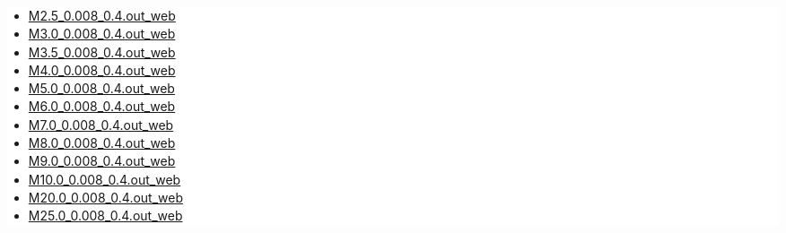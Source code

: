 <ul>
<li><a href="models/LMC_web/M2.5_0.008_0.4.out_web">M2.5_0.008_0.4.out_web</a></li>
<li><a href="models/LMC_web/M3.0_0.008_0.4.out_web">M3.0_0.008_0.4.out_web</a></li>
<li><a href="models/LMC_web/M3.5_0.008_0.4.out_web">M3.5_0.008_0.4.out_web</a></li>
<li><a href="models/LMC_web/M4.0_0.008_0.4.out_web">M4.0_0.008_0.4.out_web</a></li>
<li><a href="models/LMC_web/M5.0_0.008_0.4.out_web">M5.0_0.008_0.4.out_web</a></li>
<li><a href="models/LMC_web/M6.0_0.008_0.4.out_web">M6.0_0.008_0.4.out_web</a></li>
<li><a href="models/LMC_web/M7.0_0.008_0.4.out_web">M7.0_0.008_0.4.out_web</a></li>
<li><a href="models/LMC_web/M8.0_0.008_0.4.out_web">M8.0_0.008_0.4.out_web</a></li>
<li><a href="models/LMC_web/M9.0_0.008_0.4.out_web">M9.0_0.008_0.4.out_web</a></li>
<li><a href="models/LMC_web/M10.0_0.008_0.4.out_web">M10.0_0.008_0.4.out_web</a></li>
<li><a href="models/LMC_web/M20.0_0.008_0.4.out_web">M20.0_0.008_0.4.out_web</a></li>
<li><a href="models/LMC_web/M25.0_0.008_0.4.out_web">M25.0_0.008_0.4.out_web</a></li>
</ul>
